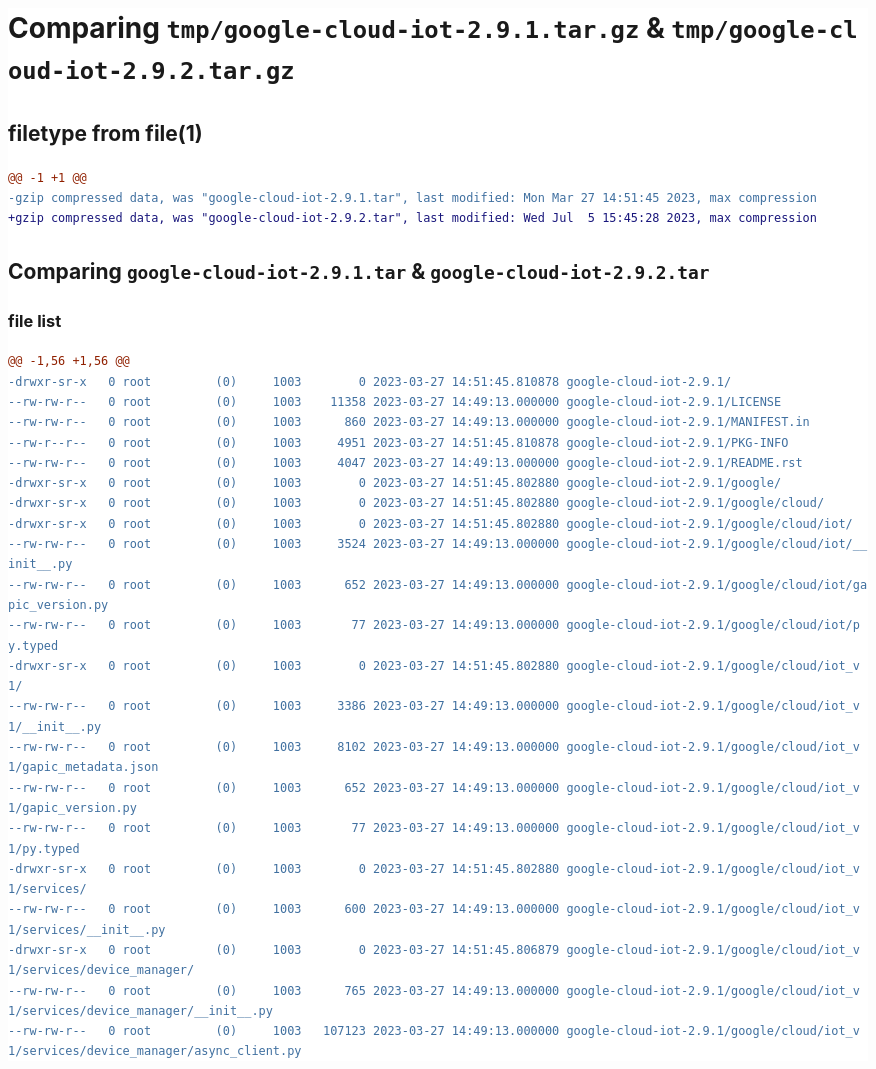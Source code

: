 # Comparing `tmp/google-cloud-iot-2.9.1.tar.gz` & `tmp/google-cloud-iot-2.9.2.tar.gz`

## filetype from file(1)

```diff
@@ -1 +1 @@
-gzip compressed data, was "google-cloud-iot-2.9.1.tar", last modified: Mon Mar 27 14:51:45 2023, max compression
+gzip compressed data, was "google-cloud-iot-2.9.2.tar", last modified: Wed Jul  5 15:45:28 2023, max compression
```

## Comparing `google-cloud-iot-2.9.1.tar` & `google-cloud-iot-2.9.2.tar`

### file list

```diff
@@ -1,56 +1,56 @@
-drwxr-sr-x   0 root         (0)     1003        0 2023-03-27 14:51:45.810878 google-cloud-iot-2.9.1/
--rw-rw-r--   0 root         (0)     1003    11358 2023-03-27 14:49:13.000000 google-cloud-iot-2.9.1/LICENSE
--rw-rw-r--   0 root         (0)     1003      860 2023-03-27 14:49:13.000000 google-cloud-iot-2.9.1/MANIFEST.in
--rw-r--r--   0 root         (0)     1003     4951 2023-03-27 14:51:45.810878 google-cloud-iot-2.9.1/PKG-INFO
--rw-rw-r--   0 root         (0)     1003     4047 2023-03-27 14:49:13.000000 google-cloud-iot-2.9.1/README.rst
-drwxr-sr-x   0 root         (0)     1003        0 2023-03-27 14:51:45.802880 google-cloud-iot-2.9.1/google/
-drwxr-sr-x   0 root         (0)     1003        0 2023-03-27 14:51:45.802880 google-cloud-iot-2.9.1/google/cloud/
-drwxr-sr-x   0 root         (0)     1003        0 2023-03-27 14:51:45.802880 google-cloud-iot-2.9.1/google/cloud/iot/
--rw-rw-r--   0 root         (0)     1003     3524 2023-03-27 14:49:13.000000 google-cloud-iot-2.9.1/google/cloud/iot/__init__.py
--rw-rw-r--   0 root         (0)     1003      652 2023-03-27 14:49:13.000000 google-cloud-iot-2.9.1/google/cloud/iot/gapic_version.py
--rw-rw-r--   0 root         (0)     1003       77 2023-03-27 14:49:13.000000 google-cloud-iot-2.9.1/google/cloud/iot/py.typed
-drwxr-sr-x   0 root         (0)     1003        0 2023-03-27 14:51:45.802880 google-cloud-iot-2.9.1/google/cloud/iot_v1/
--rw-rw-r--   0 root         (0)     1003     3386 2023-03-27 14:49:13.000000 google-cloud-iot-2.9.1/google/cloud/iot_v1/__init__.py
--rw-rw-r--   0 root         (0)     1003     8102 2023-03-27 14:49:13.000000 google-cloud-iot-2.9.1/google/cloud/iot_v1/gapic_metadata.json
--rw-rw-r--   0 root         (0)     1003      652 2023-03-27 14:49:13.000000 google-cloud-iot-2.9.1/google/cloud/iot_v1/gapic_version.py
--rw-rw-r--   0 root         (0)     1003       77 2023-03-27 14:49:13.000000 google-cloud-iot-2.9.1/google/cloud/iot_v1/py.typed
-drwxr-sr-x   0 root         (0)     1003        0 2023-03-27 14:51:45.802880 google-cloud-iot-2.9.1/google/cloud/iot_v1/services/
--rw-rw-r--   0 root         (0)     1003      600 2023-03-27 14:49:13.000000 google-cloud-iot-2.9.1/google/cloud/iot_v1/services/__init__.py
-drwxr-sr-x   0 root         (0)     1003        0 2023-03-27 14:51:45.806879 google-cloud-iot-2.9.1/google/cloud/iot_v1/services/device_manager/
--rw-rw-r--   0 root         (0)     1003      765 2023-03-27 14:49:13.000000 google-cloud-iot-2.9.1/google/cloud/iot_v1/services/device_manager/__init__.py
--rw-rw-r--   0 root         (0)     1003   107123 2023-03-27 14:49:13.000000 google-cloud-iot-2.9.1/google/cloud/iot_v1/services/device_manager/async_client.py
```